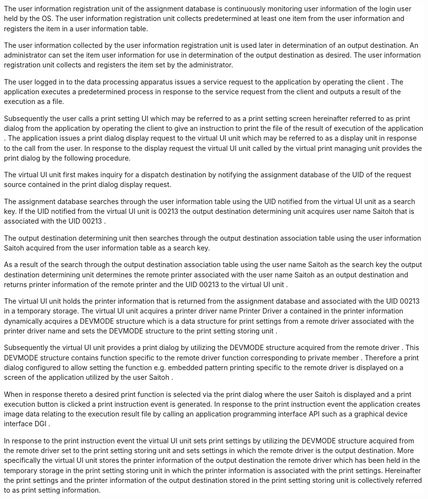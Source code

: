 The user information registration unit of the assignment database is continuously monitoring user information of the login user held by the OS. The user information registration unit collects predetermined at least one item from the user information and registers the item in a user information table.

The user information collected by the user information registration unit is used later in determination of an output destination. An administrator can set the item user information for use in determination of the output destination as desired. The user information registration unit collects and registers the item set by the administrator.

The user logged in to the data processing apparatus issues a service request to the application by operating the client . The application executes a predetermined process in response to the service request from the client and outputs a result of the execution as a file.

Subsequently the user calls a print setting UI which may be referred to as a print setting screen hereinafter referred to as print dialog from the application by operating the client to give an instruction to print the file of the result of execution of the application . The application issues a print dialog display request to the virtual UI unit which may be referred to as a display unit in response to the call from the user. In response to the display request the virtual UI unit called by the virtual print managing unit provides the print dialog by the following procedure.

The virtual UI unit first makes inquiry for a dispatch destination by notifying the assignment database of the UID of the request source contained in the print dialog display request.

The assignment database searches through the user information table using the UID notified from the virtual UI unit as a search key. If the UID notified from the virtual UI unit is 00213 the output destination determining unit acquires user name Saitoh that is associated with the UID 00213 .

The output destination determining unit then searches through the output destination association table using the user information Saitoh acquired from the user information table as a search key.

As a result of the search through the output destination association table using the user name Saitoh as the search key the output destination determining unit determines the remote printer associated with the user name Saitoh as an output destination and returns printer information of the remote printer and the UID 00213 to the virtual UI unit .

The virtual UI unit holds the printer information that is returned from the assignment database and associated with the UID 00213 in a temporary storage. The virtual UI unit acquires a printer driver name Printer Driver a contained in the printer information dynamically acquires a DEVMODE structure which is a data structure for print settings from a remote driver associated with the printer driver name and sets the DEVMODE structure to the print setting storing unit .

Subsequently the virtual UI unit provides a print dialog by utilizing the DEVMODE structure acquired from the remote driver . This DEVMODE structure contains function specific to the remote driver function corresponding to private member . Therefore a print dialog configured to allow setting the function e.g. embedded pattern printing specific to the remote driver is displayed on a screen of the application utilized by the user Saitoh .

When in response thereto a desired print function is selected via the print dialog where the user Saitoh is displayed and a print execution button is clicked a print instruction event is generated. In response to the print instruction event the application creates image data relating to the execution result file by calling an application programming interface API such as a graphical device interface DGI .

In response to the print instruction event the virtual UI unit sets print settings by utilizing the DEVMODE structure acquired from the remote driver set to the print setting storing unit and sets settings in which the remote driver is the output destination. More specifically the virtual UI unit stores the printer information of the output destination the remote driver which has been held in the temporary storage in the print setting storing unit in which the printer information is associated with the print settings. Hereinafter the print settings and the printer information of the output destination stored in the print setting storing unit is collectively referred to as print setting information.
